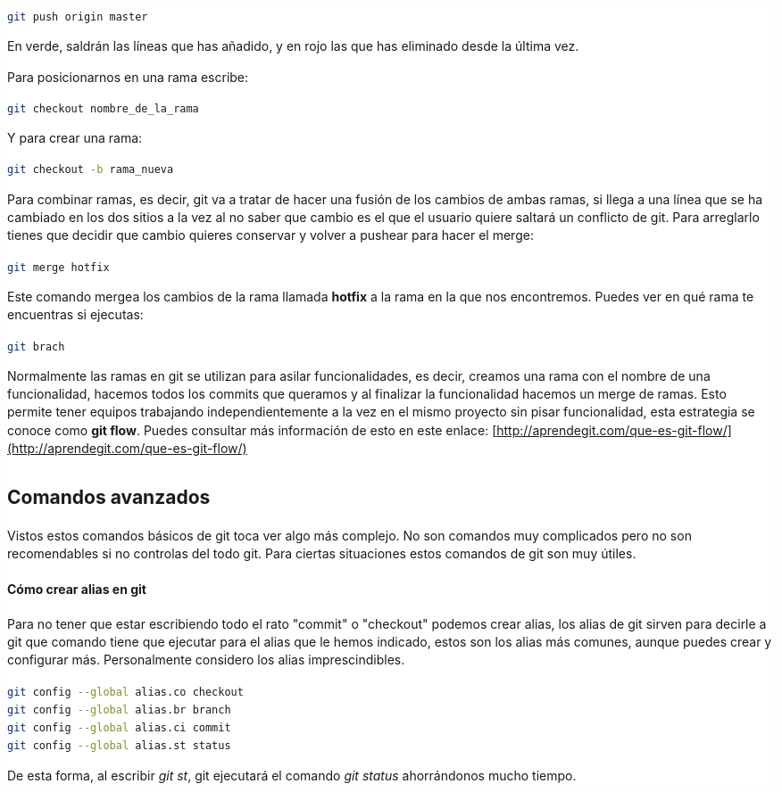 ```bash
git push origin master
```

En verde, saldrán las líneas que has añadido, y en rojo las que has eliminado desde la última vez.

Para posicionarnos en una rama escribe:

```bash
git checkout nombre_de_la_rama
```
Y para crear una rama:

```bash
git checkout -b rama_nueva
```

Para combinar ramas, es decir, git va a tratar de hacer una fusión de los cambios de ambas ramas, si llega a una línea que se ha cambiado en los dos sitios a la vez al no saber que cambio es el que el usuario quiere saltará un conflicto de git. Para arreglarlo tienes que decidir que cambio quieres conservar y volver a pushear para hacer el merge:

```bash
git merge hotfix
```

Este comando mergea los cambios de la rama llamada **hotfix** a la rama en la que nos encontremos. Puedes ver en qué rama te encuentras  si ejecutas:

```bash
git brach
```

Normalmente las ramas en git se utilizan para asilar funcionalidades, es decir, creamos una rama con el nombre de una funcionalidad, hacemos todos los commits que queramos y al finalizar la funcionalidad hacemos un merge de ramas. Esto permite tener equipos trabajando independientemente a la vez en el mismo proyecto sin pisar funcionalidad, esta estrategia se conoce como **git flow**. Puedes consultar más información de esto en este enlace: [http://aprendegit.com/que-es-git-flow/](http://aprendegit.com/que-es-git-flow/)

## Comandos avanzados

Vistos estos comandos básicos de git toca ver algo más complejo. No son comandos muy complicados pero no son recomendables si no controlas del todo git. Para ciertas situaciones estos comandos de git son muy útiles.

#### Cómo crear alias en git

Para no tener que estar escribiendo todo el rato "commit" o "checkout" podemos crear alias, los alias de git sirven para decirle a git que comando tiene que ejecutar para el alias que le hemos indicado, estos son los alias más comunes, aunque puedes crear y configurar más. Personalmente considero los alias imprescindibles.

```bash
git config --global alias.co checkout
git config --global alias.br branch
git config --global alias.ci commit
git config --global alias.st status
```
De esta forma, al escribir *git st*, git ejecutará el comando *git status* ahorrándonos mucho tiempo.
